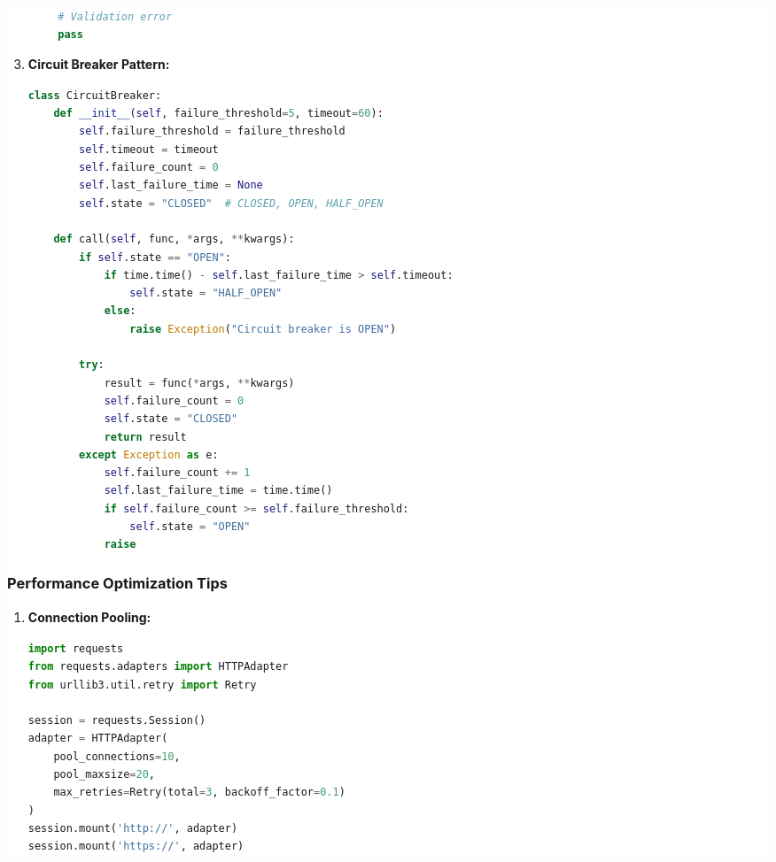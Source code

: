    ```python
           # Validation error
           pass
   ```

3. **Circuit Breaker Pattern:**
   ```python
   class CircuitBreaker:
       def __init__(self, failure_threshold=5, timeout=60):
           self.failure_threshold = failure_threshold
           self.timeout = timeout
           self.failure_count = 0
           self.last_failure_time = None
           self.state = "CLOSED"  # CLOSED, OPEN, HALF_OPEN
       
       def call(self, func, *args, **kwargs):
           if self.state == "OPEN":
               if time.time() - self.last_failure_time > self.timeout:
                   self.state = "HALF_OPEN"
               else:
                   raise Exception("Circuit breaker is OPEN")
           
           try:
               result = func(*args, **kwargs)
               self.failure_count = 0
               self.state = "CLOSED"
               return result
           except Exception as e:
               self.failure_count += 1
               self.last_failure_time = time.time()
               if self.failure_count >= self.failure_threshold:
                   self.state = "OPEN"
               raise
   ```

### Performance Optimization Tips

1. **Connection Pooling:**
   ```python
   import requests
   from requests.adapters import HTTPAdapter
   from urllib3.util.retry import Retry
   
   session = requests.Session()
   adapter = HTTPAdapter(
       pool_connections=10,
       pool_maxsize=20,
       max_retries=Retry(total=3, backoff_factor=0.1)
   )
   session.mount('http://', adapter)
   session.mount('https://', adapter)
   ```
